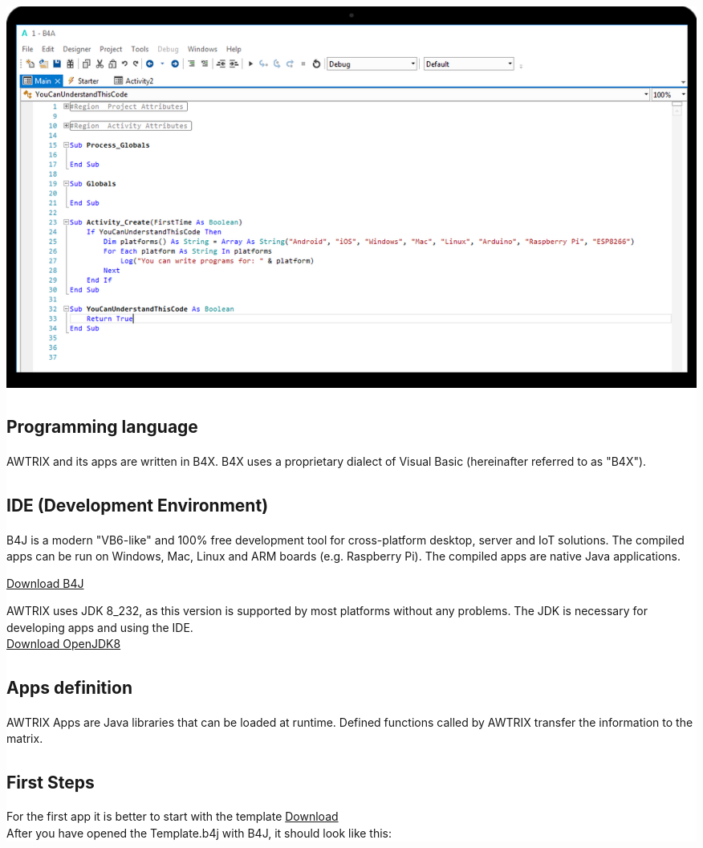 
  
![B4J](..\assets\/coding/code.png)

## Programming language  
AWTRIX and its apps are written in B4X. 
B4X uses a proprietary dialect of Visual Basic (hereinafter referred to as "B4X").

## IDE (Development Environment)
B4J is a modern "VB6-like" and 100% free development tool for cross-platform desktop, server and IoT solutions.
The compiled apps can be run on Windows, Mac, Linux and ARM boards (e.g. Raspberry Pi). The compiled apps are native Java applications.  
  
[Download B4J](https://www.b4x.com/b4j.html)
  
AWTRIX uses JDK 8_232, as this version is supported by most platforms without any problems. The JDK is necessary for developing apps and using the IDE.  
[Download OpenJDK8](https://github.com/ojdkbuild/ojdkbuild/releases/download/java-1.8.0-openjdk-debug-1.8.0.232-2.b09/java-1.8.0-openjdk-debug-1.8.0.232-2.b09.ojdkbuild.windows.x86_64.zip)

## Apps definition
AWTRIX Apps are Java libraries that can be loaded at runtime.
Defined functions called by AWTRIX transfer the information to the matrix.

## First Steps
For the first app it is better to start with the template [Download](https://github.com/awtrix/AWTRIX2.0-Apps/tree/master/templateApp)  
After you have opened the Template.b4j with B4J, it should look like this:  
  
